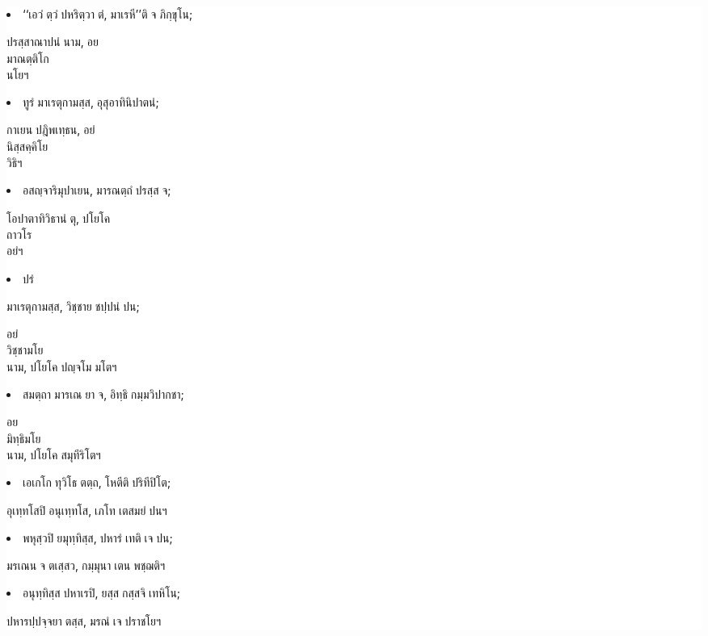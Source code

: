 <li>
‘‘เอวํ ตฺวํ ปหริตฺวา ตํ, มาเรหี’’ติ จ ภิกฺขุโน;  
  
ปรสฺสาณาปนํ นาม, อย  
มาณตฺติโก  
นโยฯ  
</li>
  
<li>
ทูรํ มาเรตุกามสฺส, อุสุอาทินิปาตนํ;  
  
กาเยน ปฎิพเทฺธน, อยํ  
นิสฺสคฺคิโย  
วิธิฯ  
</li>
  
<li>
อสญฺจาริมุปาเยน, มารณตฺถํ ปรสฺส จ;  
  
โอปาตาทิวิธานํ ตุ, ปโยโค  
ถาวโร  
อยํฯ  
</li>
  
<li>
ปรํ  
  
มาเรตุกามสฺส, วิชฺชาย ชปฺปนํ ปน;  
  
อยํ  
วิชฺชามโย  
นาม, ปโยโค ปญฺจโม มโตฯ  
</li>
  
<li>
สมตฺถา มารเณ ยา จ, อิทฺธิ กมฺมวิปากชา;  
  
อย  
มิทฺธิมโย  
นาม, ปโยโค สมุทีริโตฯ  
</li>
  
<li>
เอเกโก ทุวิโธ ตตฺถ, โหตีติ ปริทีปิโต;  
  
อุเทฺทโสปิ อนุเทฺทโส, เภโท เตสมยํ ปนฯ  
</li>
  
<li>
พหุสฺวปิ ยมุทฺทิสฺส, ปหารํ เทติ เจ ปน;  
  
มรเณน จ ตเสฺสว, กมฺมุนา เตน พชฺฌติฯ  
</li>
  
<li>
อนุทฺทิสฺส ปหาเรปิ, ยสฺส กสฺสจิ เทหิโน;  
  
ปหารปฺปจฺจยา ตสฺส, มรณํ เจ ปราชโยฯ  
</li>
  
